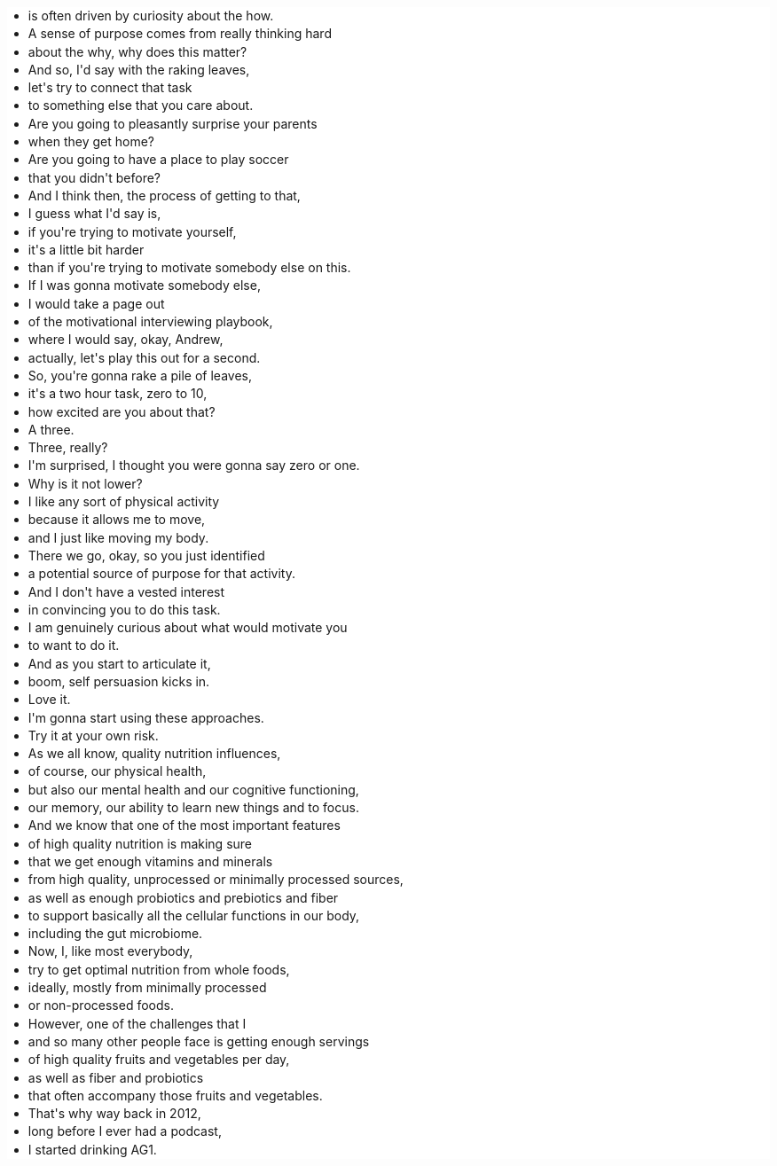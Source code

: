 *  is often driven by curiosity about the how.
*  A sense of purpose comes from really thinking hard
*  about the why, why does this matter?
*  And so, I'd say with the raking leaves,
*  let's try to connect that task
*  to something else that you care about.
*  Are you going to pleasantly surprise your parents
*  when they get home?
*  Are you going to have a place to play soccer
*  that you didn't before?
*  And I think then, the process of getting to that,
*  I guess what I'd say is,
*  if you're trying to motivate yourself,
*  it's a little bit harder
*  than if you're trying to motivate somebody else on this.
*  If I was gonna motivate somebody else,
*  I would take a page out
*  of the motivational interviewing playbook,
*  where I would say, okay, Andrew,
*  actually, let's play this out for a second.
*  So, you're gonna rake a pile of leaves,
*  it's a two hour task, zero to 10,
*  how excited are you about that?
*  A three.
*  Three, really?
*  I'm surprised, I thought you were gonna say zero or one.
*  Why is it not lower?
*  I like any sort of physical activity
*  because it allows me to move,
*  and I just like moving my body.
*  There we go, okay, so you just identified
*  a potential source of purpose for that activity.
*  And I don't have a vested interest
*  in convincing you to do this task.
*  I am genuinely curious about what would motivate you
*  to want to do it.
*  And as you start to articulate it,
*  boom, self persuasion kicks in.
*  Love it.
*  I'm gonna start using these approaches.
*  Try it at your own risk.
*  As we all know, quality nutrition influences,
*  of course, our physical health,
*  but also our mental health and our cognitive functioning,
*  our memory, our ability to learn new things and to focus.
*  And we know that one of the most important features
*  of high quality nutrition is making sure
*  that we get enough vitamins and minerals
*  from high quality, unprocessed or minimally processed sources,
*  as well as enough probiotics and prebiotics and fiber
*  to support basically all the cellular functions in our body,
*  including the gut microbiome.
*  Now, I, like most everybody,
*  try to get optimal nutrition from whole foods,
*  ideally, mostly from minimally processed
*  or non-processed foods.
*  However, one of the challenges that I
*  and so many other people face is getting enough servings
*  of high quality fruits and vegetables per day,
*  as well as fiber and probiotics
*  that often accompany those fruits and vegetables.
*  That's why way back in 2012,
*  long before I ever had a podcast,
*  I started drinking AG1.
